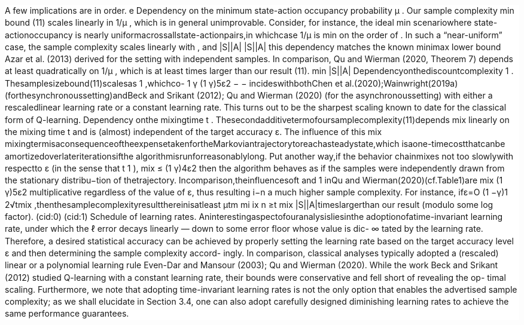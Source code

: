 A few implications are in order. e
Dependency on the minimum state-action occupancy probability µ . Our sample complexity
min
bound (11) scales linearly in 1/µ , which is in general unimprovable. Consider, for instance, the ideal
min
scenariowhere state-actionoccupancy is nearly uniformacrossallstate-actionpairs,in whichcase 1/µ is
min
on the order of . In such a “near-uniform” case, the sample complexity scales linearly with , and
|S||A| |S||A|
this dependency matches the known minimax lower bound Azar et al. (2013) derived for the setting with
independent samples. In comparison, Qu and Wierman (2020, Theorem 7) depends at least quadratically
on 1/µ , which is at least times larger than our result (11).
min
|S||A|
Dependencyonthediscountcomplexity 1 . Thesamplesizebound(11)scalesas 1 ,whichco-
1 γ (1 γ)5ε2
− −
incideswithbothChen et al.(2020);Wainwright(2019a)(forthesynchronoussetting)andBeck and Srikant
(2012); Qu and Wierman (2020) (for the asynchronoussetting) with either a rescaledlinear learning rate or
a constant learning rate. This turns out to be the sharpest scaling known to date for the classical form of
Q-learning.
Dependency onthe mixingtime t . Thesecondadditivetermofoursamplecomplexity(11)depends
mix
linearly on the mixing time t and is (almost) independent of the target accuracy ε. The influence of this
mix
mixingtermisaconsequenceoftheexpensetakenfortheMarkoviantrajectorytoreachasteadystate,which
isaone-timecostthatcanbe amortizedoverlateriterationsifthe algorithmisrunforreasonablylong. Put
another way,if the behavior chainmixes not too slowlywith respectto ε (in the sense that t 1 ),
mix ≤ (1 γ)4ε2
then the algorithm behaves as if the samples were independently drawn from the stationary distribu−tion of
thetrajectory. Incomparison,theinfluencesoft and 1 inQu and Wierman(2020)(cf.Table1)are
mix (1 γ)5ε2
multiplicative regardless of the value of ε, thus resulting i−n a much higher sample complexity. For instance,
ifε=O (1 −γ)1 2√tmix ,thenthesamplecomplexityresultthereinisatleast µtm mi ix n ≥t mix |S||A|timeslargerthan
our result (modulo some log factor).
(cid:0) (cid:1)
Schedule of learning rates. Aninterestingaspectofouranalysisliesinthe adoptionofatime-invariant
learning rate, under which the ℓ error decays linearly — down to some error floor whose value is dic-
∞
tated by the learning rate. Therefore, a desired statistical accuracy can be achieved by properly setting
the learning rate based on the target accuracy level ε and then determining the sample complexity accord-
ingly. In comparison, classical analyses typically adopted a (rescaled) linear or a polynomial learning rule
Even-Dar and Mansour (2003); Qu and Wierman (2020). While the work Beck and Srikant (2012) studied
Q-learning with a constant learning rate, their bounds were conservative and fell short of revealing the op-
timal scaling. Furthermore, we note that adopting time-invariant learning rates is not the only option that
enables the advertised sample complexity; as we shall elucidate in Section 3.4, one can also adopt carefully
designed diminishing learning rates to achieve the same performance guarantees.